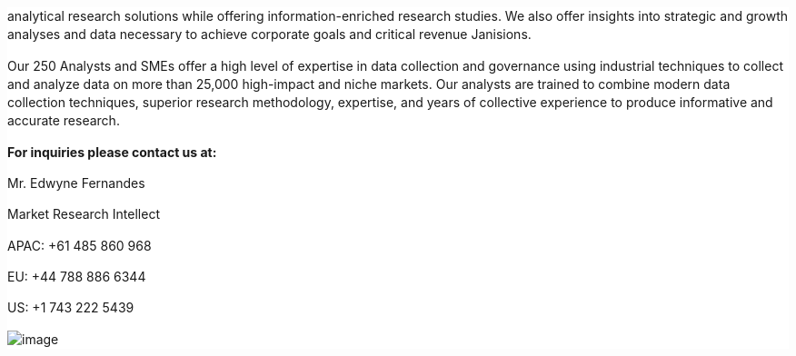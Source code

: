 analytical research solutions while offering information-enriched research studies.&nbsp;</span>We also offer insights into strategic and growth analyses and data necessary to achieve corporate goals and critical revenue Janisions.</p><p><span class="">Our 250 Analysts and SMEs offer a high level of expertise in data collection and governance using industrial techniques to collect and analyze data on more than 25,000 high-impact and niche markets. Our analysts are trained to combine modern data collection techniques, superior research methodology, expertise, and years of collective experience to produce informative and accurate research.</span></p><p><strong>For inquiries please contact us at:</strong></p><p>Mr. Edwyne Fernandes</p><p>Market Research Intellect</p><p>APAC: +61 485 860 968</p><p>EU: +44 788 886 6344</p><p>US: +1 743 222 5439</p>
![image](https://github.com/user-attachments/assets/a7030697-4812-426c-a762-c08b402ddc3f)

